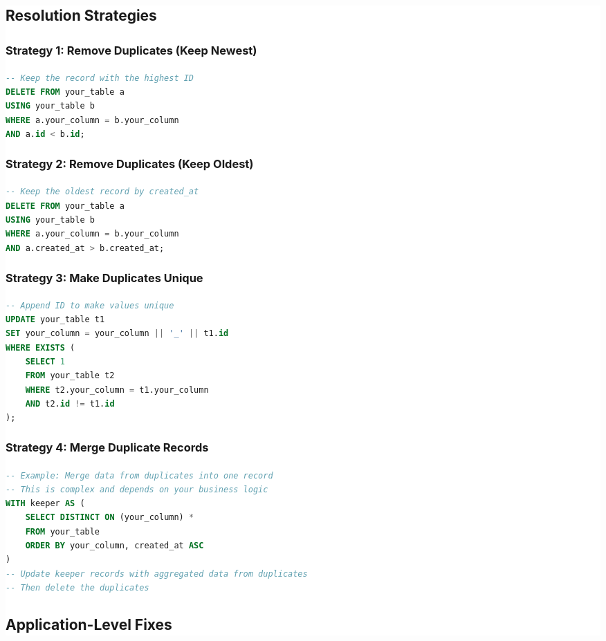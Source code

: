 ## Resolution Strategies

### Strategy 1: Remove Duplicates (Keep Newest)

```sql
-- Keep the record with the highest ID
DELETE FROM your_table a
USING your_table b
WHERE a.your_column = b.your_column
AND a.id < b.id;
```

### Strategy 2: Remove Duplicates (Keep Oldest)

```sql
-- Keep the oldest record by created_at
DELETE FROM your_table a
USING your_table b
WHERE a.your_column = b.your_column
AND a.created_at > b.created_at;
```

### Strategy 3: Make Duplicates Unique

```sql
-- Append ID to make values unique
UPDATE your_table t1
SET your_column = your_column || '_' || t1.id
WHERE EXISTS (
    SELECT 1
    FROM your_table t2
    WHERE t2.your_column = t1.your_column
    AND t2.id != t1.id
);
```

### Strategy 4: Merge Duplicate Records

```sql
-- Example: Merge data from duplicates into one record
-- This is complex and depends on your business logic
WITH keeper AS (
    SELECT DISTINCT ON (your_column) *
    FROM your_table
    ORDER BY your_column, created_at ASC
)
-- Update keeper records with aggregated data from duplicates
-- Then delete the duplicates
```

## Application-Level Fixes
